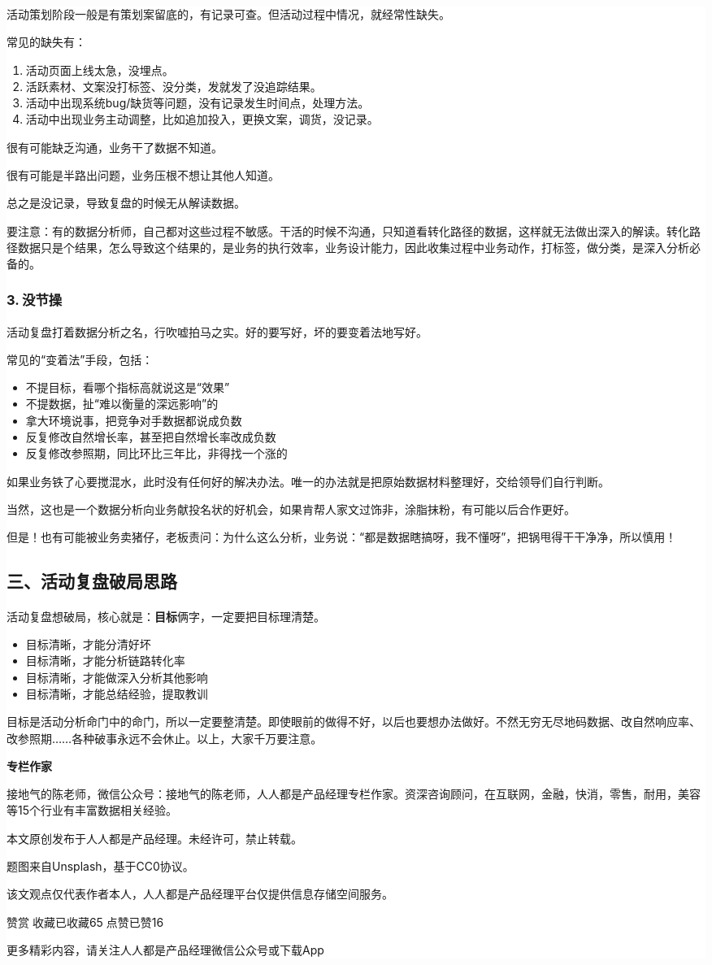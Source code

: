 活动策划阶段一般是有策划案留底的，有记录可查。但活动过程中情况，就经常性缺失。

常见的缺失有：

1.  活动页面上线太急，没埋点。
2.  活跃素材、文案没打标签、没分类，发就发了没追踪结果。
3.  活动中出现系统bug/缺货等问题，没有记录发生时间点，处理方法。
4.  活动中出现业务主动调整，比如追加投入，更换文案，调货，没记录。

很有可能缺乏沟通，业务干了数据不知道。

很有可能是半路出问题，业务压根不想让其他人知道。

总之是没记录，导致复盘的时候无从解读数据。

要注意：有的数据分析师，自己都对这些过程不敏感。干活的时候不沟通，只知道看转化路径的数据，这样就无法做出深入的解读。转化路径数据只是个结果，怎么导致这个结果的，是业务的执行效率，业务设计能力，因此收集过程中业务动作，打标签，做分类，是深入分析必备的。

### 3\. 没节操

活动复盘打着数据分析之名，行吹嘘拍马之实。好的要写好，坏的要变着法地写好。

常见的“变着法”手段，包括：

*   不提目标，看哪个指标高就说这是“效果”
*   不提数据，扯“难以衡量的深远影响”的
*   拿大环境说事，把竞争对手数据都说成负数
*   反复修改自然增长率，甚至把自然增长率改成负数
*   反复修改参照期，同比环比三年比，非得找一个涨的

如果业务铁了心要搅混水，此时没有任何好的解决办法。唯一的办法就是把原始数据材料整理好，交给领导们自行判断。

当然，这也是一个数据分析向业务献投名状的好机会，如果肯帮人家文过饰非，涂脂抹粉，有可能以后合作更好。

但是！也有可能被业务卖猪仔，老板责问：为什么这么分析，业务说：“都是数据瞎搞呀，我不懂呀”，把锅甩得干干净净，所以慎用！

## 三、活动复盘破局思路

活动复盘想破局，核心就是：**目标**俩字，一定要把目标理清楚。

*   目标清晰，才能分清好坏
*   目标清晰，才能分析链路转化率
*   目标清晰，才能做深入分析其他影响
*   目标清晰，才能总结经验，提取教训

目标是活动分析命门中的命门，所以一定要整清楚。即使眼前的做得不好，以后也要想办法做好。不然无穷无尽地码数据、改自然响应率、改参照期……各种破事永远不会休止。以上，大家千万要注意。

**专栏作家**

接地气的陈老师，微信公众号：接地气的陈老师，人人都是产品经理专栏作家。资深咨询顾问，在互联网，金融，快消，零售，耐用，美容等15个行业有丰富数据相关经验。

本文原创发布于人人都是产品经理。未经许可，禁止转载。

题图来自Unsplash，基于CC0协议。

该文观点仅代表作者本人，人人都是产品经理平台仅提供信息存储空间服务。

赞赏 收藏已收藏65 点赞已赞16

更多精彩内容，请关注人人都是产品经理微信公众号或下载App
